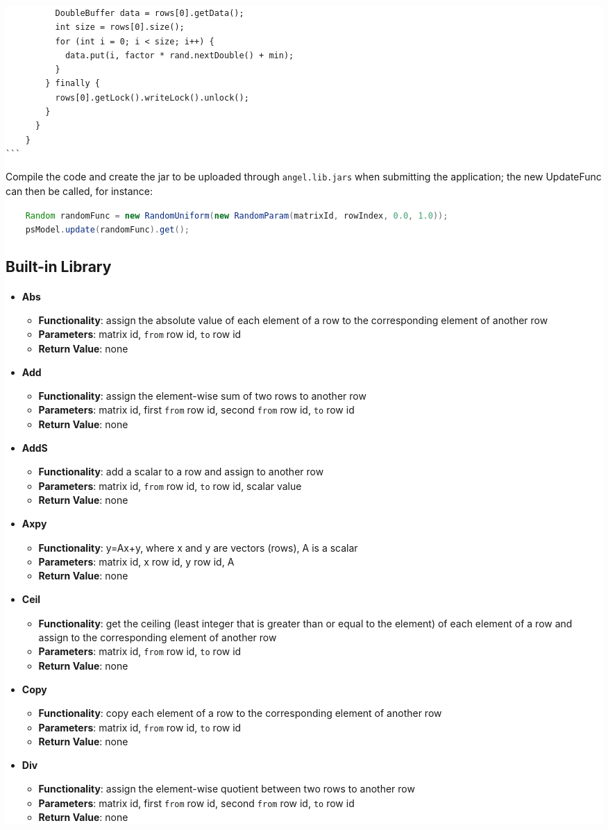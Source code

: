 		      DoubleBuffer data = rows[0].getData();
		      int size = rows[0].size();
		      for (int i = 0; i < size; i++) {
		        data.put(i, factor * rand.nextDouble() + min);
		      }
		    } finally {
		      rows[0].getLock().writeLock().unlock();
		    }
		  }
		}
	```

Compile the code and create the jar to be uploaded through `angel.lib.jars` when submitting the application; the new UpdateFunc can then be called, for instance:

```Java
	Random randomFunc = new RandomUniform(new RandomParam(matrixId, rowIndex, 0.0, 1.0));
	psModel.update(randomFunc).get();
```

## Built-in Library

* **Abs**
	* **Functionality**: assign the absolute value of each element of a row to the corresponding element of another row
	* **Parameters**: matrix id, `from` row id, `to` row id
	* **Return Value**: none

* **Add**
	* **Functionality**: assign the element-wise sum of two rows to another row
	* **Parameters**: matrix id, first `from` row id, second `from` row id, `to` row id
	* **Return Value**: none

* **AddS**
	* **Functionality**: add a scalar to a row and assign to another row
	* **Parameters**: matrix id, `from` row id, `to` row id, scalar value
	* **Return Value**: none

* **Axpy**
	* **Functionality**: y=Ax+y, where x and y are vectors (rows), A is a scalar
	* **Parameters**: matrix id, x row id, y row id, A
	* **Return Value**: none

* **Ceil**
	* **Functionality**: get the ceiling (least integer that is greater than or equal to the element) of each element of a row and assign to the corresponding element of another row
	* **Parameters**: matrix id, `from` row id, `to` row id
	* **Return Value**: none

* **Copy**
	* **Functionality**: copy each element of a row to the corresponding element of another row
	* **Parameters**: matrix id, `from` row id, `to` row id
	* **Return Value**: none

* **Div**
	* **Functionality**: assign the element-wise quotient between two rows to another row
	* **Parameters**: matrix id, first `from` row id, second `from` row id, `to` row id
	* **Return Value**: none
